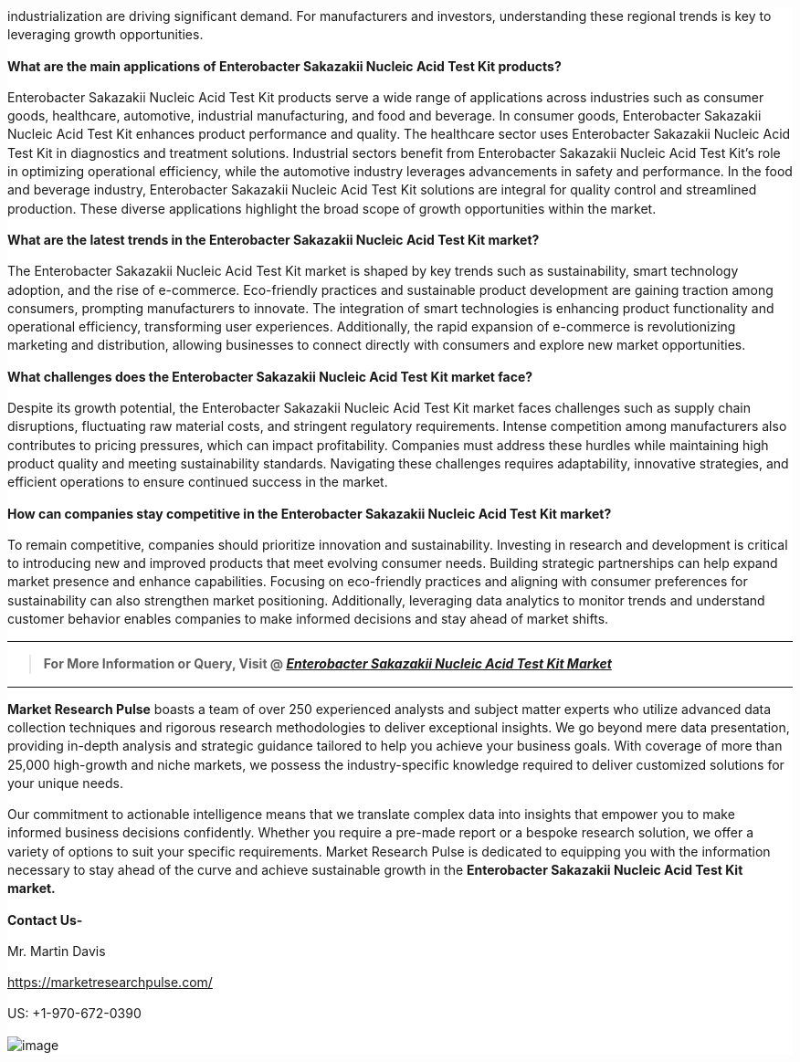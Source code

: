 industrialization are driving significant demand. For manufacturers and investors, understanding these regional trends is key to leveraging growth opportunities.</p><p><strong>What are the main applications of Enterobacter Sakazakii Nucleic Acid Test Kit products?</strong></p><p>Enterobacter Sakazakii Nucleic Acid Test Kit products serve a wide range of applications across industries such as consumer goods, healthcare, automotive, industrial manufacturing, and food and beverage. In consumer goods, Enterobacter Sakazakii Nucleic Acid Test Kit enhances product performance and quality. The healthcare sector uses Enterobacter Sakazakii Nucleic Acid Test Kit in diagnostics and treatment solutions. Industrial sectors benefit from Enterobacter Sakazakii Nucleic Acid Test Kit&rsquo;s role in optimizing operational efficiency, while the automotive industry leverages advancements in safety and performance. In the food and beverage industry, Enterobacter Sakazakii Nucleic Acid Test Kit solutions are integral for quality control and streamlined production. These diverse applications highlight the broad scope of growth opportunities within the market.</p><p><strong>What are the latest trends in the Enterobacter Sakazakii Nucleic Acid Test Kit market?</strong></p><p>The Enterobacter Sakazakii Nucleic Acid Test Kit market is shaped by key trends such as sustainability, smart technology adoption, and the rise of e-commerce. Eco-friendly practices and sustainable product development are gaining traction among consumers, prompting manufacturers to innovate. The integration of smart technologies is enhancing product functionality and operational efficiency, transforming user experiences. Additionally, the rapid expansion of e-commerce is revolutionizing marketing and distribution, allowing businesses to connect directly with consumers and explore new market opportunities.</p><p><strong>What challenges does the Enterobacter Sakazakii Nucleic Acid Test Kit market face?</strong></p><p>Despite its growth potential, the Enterobacter Sakazakii Nucleic Acid Test Kit market faces challenges such as supply chain disruptions, fluctuating raw material costs, and stringent regulatory requirements. Intense competition among manufacturers also contributes to pricing pressures, which can impact profitability. Companies must address these hurdles while maintaining high product quality and meeting sustainability standards. Navigating these challenges requires adaptability, innovative strategies, and efficient operations to ensure continued success in the market.</p><p><strong>How can companies stay competitive in the Enterobacter Sakazakii Nucleic Acid Test Kit market?</strong></p><p>To remain competitive, companies should prioritize innovation and sustainability. Investing in research and development is critical to introducing new and improved products that meet evolving consumer needs. Building strategic partnerships can help expand market presence and enhance capabilities. Focusing on eco-friendly practices and aligning with consumer preferences for sustainability can also strengthen market positioning. Additionally, leveraging data analytics to monitor trends and understand customer behavior enables companies to make informed decisions and stay ahead of market shifts.</p><hr /><blockquote><p><strong>For More Information or Query, Visit @&nbsp;<em><a href="https://marketresearchpulse.com/report/130030/enterobacter-sakazakii-nucleic-acid-test-kit-market?utm_source=Linkedin&utm_medium=019">Enterobacter Sakazakii Nucleic Acid Test Kit Market</a></em></strong></p></blockquote><hr /><p><strong>Market Research Pulse</strong> boasts a team of over 250 experienced analysts and subject matter experts who utilize advanced data collection techniques and rigorous research methodologies to deliver exceptional insights. We go beyond mere data presentation, providing in-depth analysis and strategic guidance tailored to help you achieve your business goals. With coverage of more than 25,000 high-growth and niche markets, we possess the industry-specific knowledge required to deliver customized solutions for your unique needs.</p><p>Our commitment to actionable intelligence means that we translate complex data into insights that empower you to make informed business decisions confidently. Whether you require a pre-made report or a bespoke research solution, we offer a variety of options to suit your specific requirements. Market Research Pulse is dedicated to equipping you with the information necessary to stay ahead of the curve and achieve sustainable growth in the <strong>Enterobacter Sakazakii Nucleic Acid Test Kit market.</strong></p><p><strong>Contact Us-</strong></p><p>Mr. Martin Davis</p><p>https://marketresearchpulse.com/</p><p>US: +1-970-672-0390</p>
![image](https://github.com/user-attachments/assets/432bcad5-5c6c-4b24-a6cf-7b9e55478cce)
